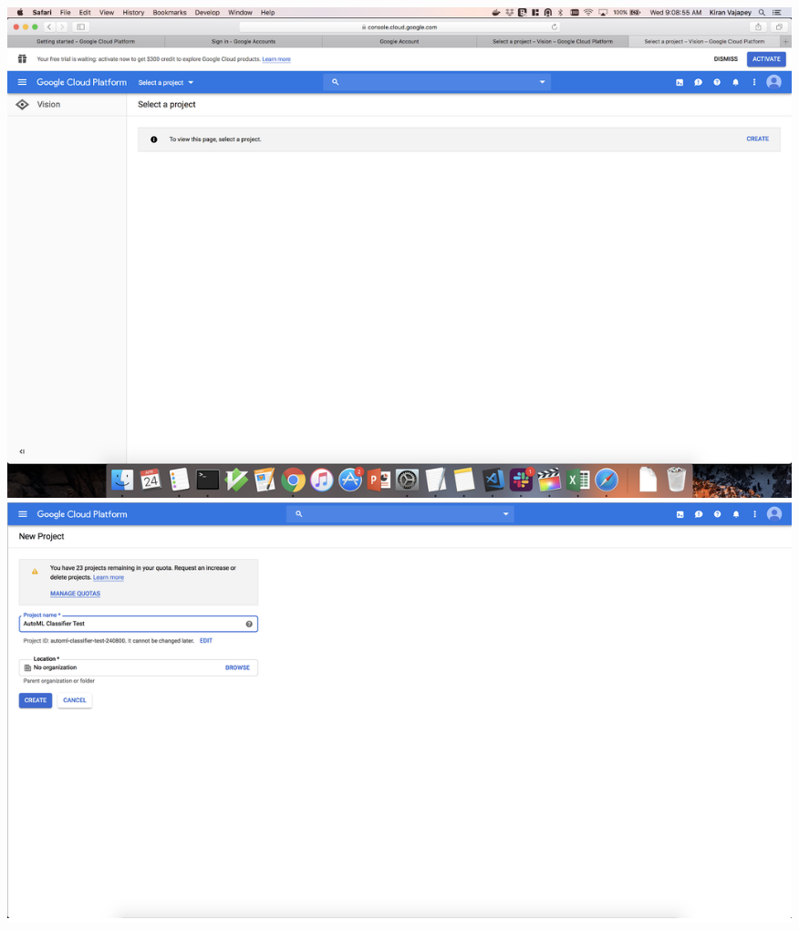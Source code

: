 ![image1](https://github.com/edaaydinea/AI-Product-Manager-Nanodegree-Program/blob/main/Project%202%20-%20Build%20a%20Model%20with%20Google%20AutoML/Screenhsots/image1.png)
![create-project](https://github.com/edaaydinea/AI-Product-Manager-Nanodegree-Program/blob/main/Project%202%20-%20Build%20a%20Model%20with%20Google%20AutoML/Screenhsots/create-project.png)
